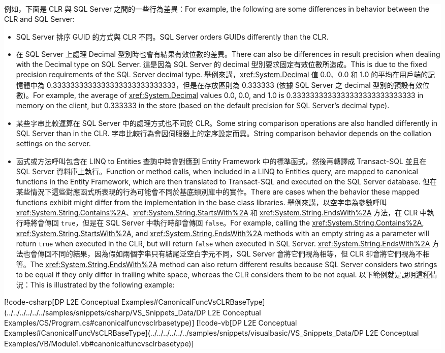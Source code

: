  <span data-ttu-id="f1259-174">例如，下面是 CLR 與 SQL Server 之間的一些行為差異：</span><span class="sxs-lookup"><span data-stu-id="f1259-174">For example, the following are some differences in behavior between the CLR and SQL Server:</span></span>  
  
- <span data-ttu-id="f1259-175">SQL Server 排序 GUID 的方式與 CLR 不同。</span><span class="sxs-lookup"><span data-stu-id="f1259-175">SQL Server orders GUIDs differently than the CLR.</span></span>  
  
- <span data-ttu-id="f1259-176">在 SQL Server 上處理 Decimal 型別時也會有結果有效位數的差異。</span><span class="sxs-lookup"><span data-stu-id="f1259-176">There can also be differences in result precision when dealing with the Decimal type on SQL Server.</span></span> <span data-ttu-id="f1259-177">這是因為 SQL Server 的 decimal 型別要求固定有效位數所造成。</span><span class="sxs-lookup"><span data-stu-id="f1259-177">This is due to the fixed precision requirements of the SQL Server decimal type.</span></span> <span data-ttu-id="f1259-178">舉例來講，<xref:System.Decimal> 值 0.0、0.0 和 1.0 的平均在用戶端的記憶體中為 0.3333333333333333333333333333，但是在存放區則為 0.333333 (依據 SQL Server 之 decimal 型別的預設有效位數)。</span><span class="sxs-lookup"><span data-stu-id="f1259-178">For example, the average of <xref:System.Decimal> values 0.0, 0.0, and 1.0 is 0.3333333333333333333333333333 in memory on the client, but 0.333333 in the store (based on the default precision for SQL Server’s decimal type).</span></span>  
  
- <span data-ttu-id="f1259-179">某些字串比較運算在 SQL Server 中的處理方式也不同於 CLR。</span><span class="sxs-lookup"><span data-stu-id="f1259-179">Some string comparison operations are also handled differently in SQL Server than in the CLR.</span></span> <span data-ttu-id="f1259-180">字串比較行為會因伺服器上的定序設定而異。</span><span class="sxs-lookup"><span data-stu-id="f1259-180">String comparison behavior depends on the collation settings on the server.</span></span>  
  
- <span data-ttu-id="f1259-181">函式或方法呼叫包含在 LINQ to Entities 查詢中時會對應到 Entity Framework 中的標準函式，然後再轉譯成 Transact-SQL 並且在 SQL Server 資料庫上執行。</span><span class="sxs-lookup"><span data-stu-id="f1259-181">Function or method calls, when included in a LINQ to Entities query, are mapped to canonical functions in the Entity Framework, which are then translated to Transact-SQL and executed on the SQL Server database.</span></span> <span data-ttu-id="f1259-182">但在某些情況下這些對應函式所表現的行為可能會不同於基底類別庫中的實作。</span><span class="sxs-lookup"><span data-stu-id="f1259-182">There are cases when the behavior these mapped functions exhibit might differ from the implementation in the base class libraries.</span></span> <span data-ttu-id="f1259-183">舉例來講，以空字串為參數呼叫 <xref:System.String.Contains%2A>、<xref:System.String.StartsWith%2A> 和 <xref:System.String.EndsWith%2A> 方法，在 CLR 中執行時將會傳回 `true`，但是在 SQL Server 中執行時卻會傳回 `false`。</span><span class="sxs-lookup"><span data-stu-id="f1259-183">For example, calling the <xref:System.String.Contains%2A>, <xref:System.String.StartsWith%2A>, and <xref:System.String.EndsWith%2A> methods with an empty string as a parameter will return `true` when executed in the CLR, but will return `false` when executed in SQL Server.</span></span> <span data-ttu-id="f1259-184"><xref:System.String.EndsWith%2A> 方法也會傳回不同的結果，因為假如兩個字串只有結尾泛空白字元不同，SQL Server 會將它們視為相等，但 CLR 卻會將它們視為不相等。</span><span class="sxs-lookup"><span data-stu-id="f1259-184">The <xref:System.String.EndsWith%2A> method can also return different results because SQL Server considers two strings to be equal if they only differ in trailing white space, whereas the CLR considers them to be not equal.</span></span> <span data-ttu-id="f1259-185">以下範例就是說明這種情況：</span><span class="sxs-lookup"><span data-stu-id="f1259-185">This is illustrated by the following example:</span></span>  
  
 [!code-csharp[DP L2E Conceptual Examples#CanonicalFuncVsCLRBaseType](../../../../../../samples/snippets/csharp/VS_Snippets_Data/DP L2E Conceptual Examples/CS/Program.cs#canonicalfuncvsclrbasetype)]
 [!code-vb[DP L2E Conceptual Examples#CanonicalFuncVsCLRBaseType](../../../../../../samples/snippets/visualbasic/VS_Snippets_Data/DP L2E Conceptual Examples/VB/Module1.vb#canonicalfuncvsclrbasetype)]
